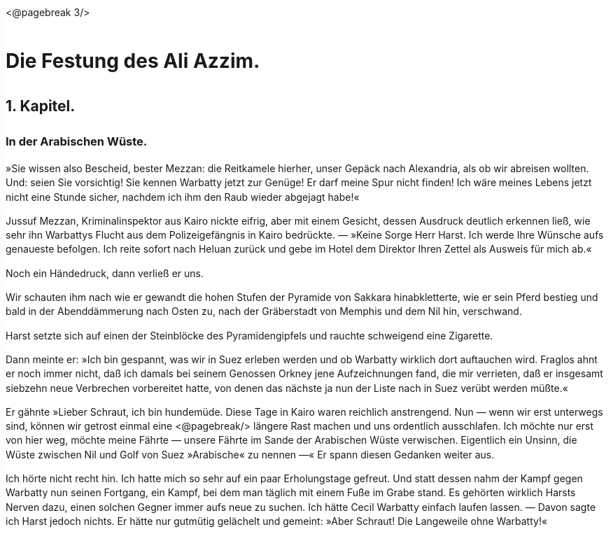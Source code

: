 <@pagebreak 3/>

Die Festung des Ali Azzim.
==========================

<h2>1. Kapitel.</h2>
<h3>In der Arabischen Wüste.</h3>

»Sie wissen also Bescheid, bester Mezzan: die Reitkamele
hierher, unser Gepäck nach Alexandria, als ob wir abreisen
wollten. Und: seien Sie vorsichtig! Sie kennen Warbatty
jetzt zur Genüge! Er darf meine Spur nicht finden! Ich wäre
meines Lebens jetzt nicht eine Stunde sicher, nachdem ich ihm
den Raub wieder abgejagt habe!«

Jussuf Mezzan, Kriminalinspektor aus Kairo nickte
eifrig, aber mit einem Gesicht, dessen Ausdruck deutlich erkennen
ließ, wie sehr ihn Warbattys Flucht aus dem Polizeigefängnis
in Kairo bedrückte. — »Keine Sorge Herr Harst.
Ich werde Ihre Wünsche aufs genaueste befolgen. Ich reite sofort
nach Heluan zurück und gebe im Hotel dem Direktor Ihren
Zettel als Ausweis für mich ab.«

Noch ein Händedruck, dann verließ er uns.

Wir schauten ihm nach wie er gewandt die hohen Stufen
der Pyramide von Sakkara hinabkletterte, wie er sein Pferd
bestieg und bald in der Abenddämmerung nach Osten zu, nach
der Gräberstadt von Memphis und dem Nil hin, verschwand.

Harst setzte sich auf einen der Steinblöcke des Pyramidengipfels
und rauchte schweigend eine Zigarette.

Dann meinte er: »Ich bin gespannt, was wir in Suez
erleben werden und ob Warbatty wirklich dort auftauchen
wird. Fraglos ahnt er noch immer nicht, daß ich damals bei
seinem Genossen Orkney jene Aufzeichnungen fand, die mir
verrieten, daß er insgesamt siebzehn neue Verbrechen vorbereitet
hatte, von denen das nächste ja nun der Liste nach in
Suez verübt werden müßte.«

Er gähnte »Lieber Schraut, ich bin hundemüde. Diese
Tage in Kairo waren reichlich anstrengend. Nun — wenn
wir erst unterwegs sind, können wir getrost einmal eine
<@pagebreak/>
längere Rast machen und uns ordentlich ausschlafen. Ich möchte
nur erst von hier weg, möchte meine Fährte — unsere Fährte
im Sande der Arabischen Wüste verwischen. Eigentlich ein
Unsinn, die Wüste zwischen Nil und Golf von Suez »Arabische«
zu nennen —« Er spann diesen Gedanken weiter aus.

Ich hörte nicht recht hin. Ich hatte mich so sehr auf ein
paar Erholungstage gefreut. Und statt dessen nahm der
Kampf gegen Warbatty nun seinen Fortgang, ein Kampf, bei
dem man täglich mit einem Fuße im Grabe stand. Es gehörten
wirklich Harsts Nerven dazu, einen solchen Gegner immer
aufs neue zu suchen. Ich hätte Cecil Warbatty einfach laufen
lassen. — Davon sagte ich Harst jedoch nichts. Er hätte nur
gutmütig gelächelt und gemeint: »Aber Schraut! <span class="g">Die</span> Langeweile
ohne Warbatty!«
